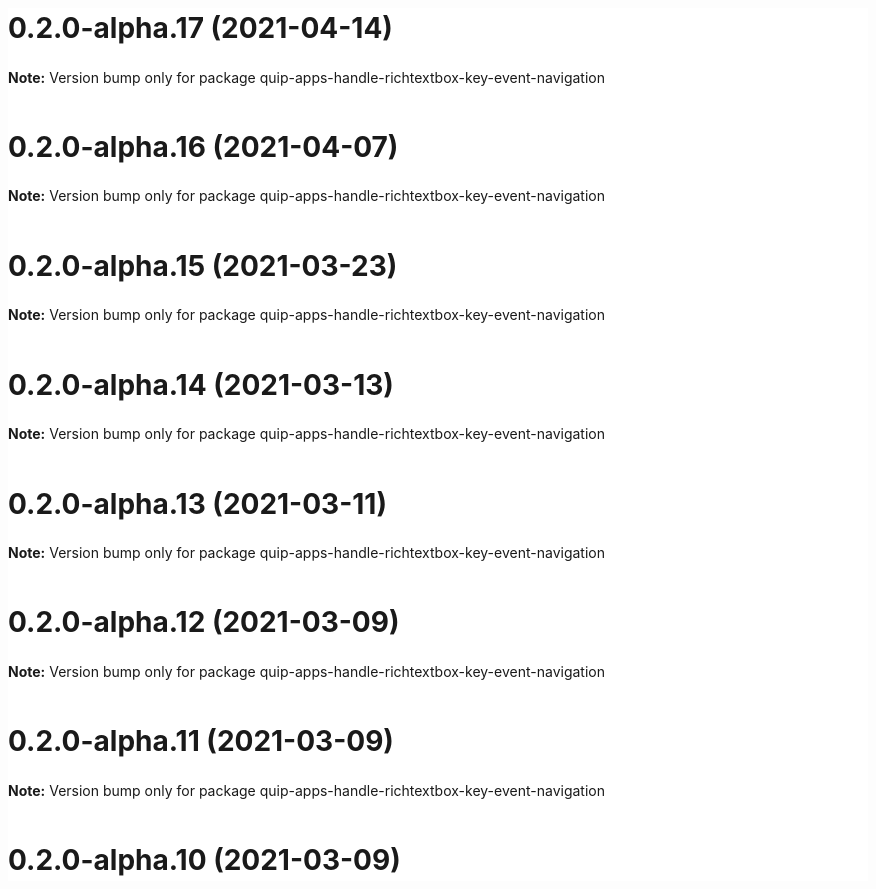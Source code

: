

# 0.2.0-alpha.17 (2021-04-14)

**Note:** Version bump only for package quip-apps-handle-richtextbox-key-event-navigation





# 0.2.0-alpha.16 (2021-04-07)

**Note:** Version bump only for package quip-apps-handle-richtextbox-key-event-navigation





# 0.2.0-alpha.15 (2021-03-23)

**Note:** Version bump only for package quip-apps-handle-richtextbox-key-event-navigation





# 0.2.0-alpha.14 (2021-03-13)

**Note:** Version bump only for package quip-apps-handle-richtextbox-key-event-navigation





# 0.2.0-alpha.13 (2021-03-11)

**Note:** Version bump only for package quip-apps-handle-richtextbox-key-event-navigation





# 0.2.0-alpha.12 (2021-03-09)

**Note:** Version bump only for package quip-apps-handle-richtextbox-key-event-navigation





# 0.2.0-alpha.11 (2021-03-09)

**Note:** Version bump only for package quip-apps-handle-richtextbox-key-event-navigation





# 0.2.0-alpha.10 (2021-03-09)
